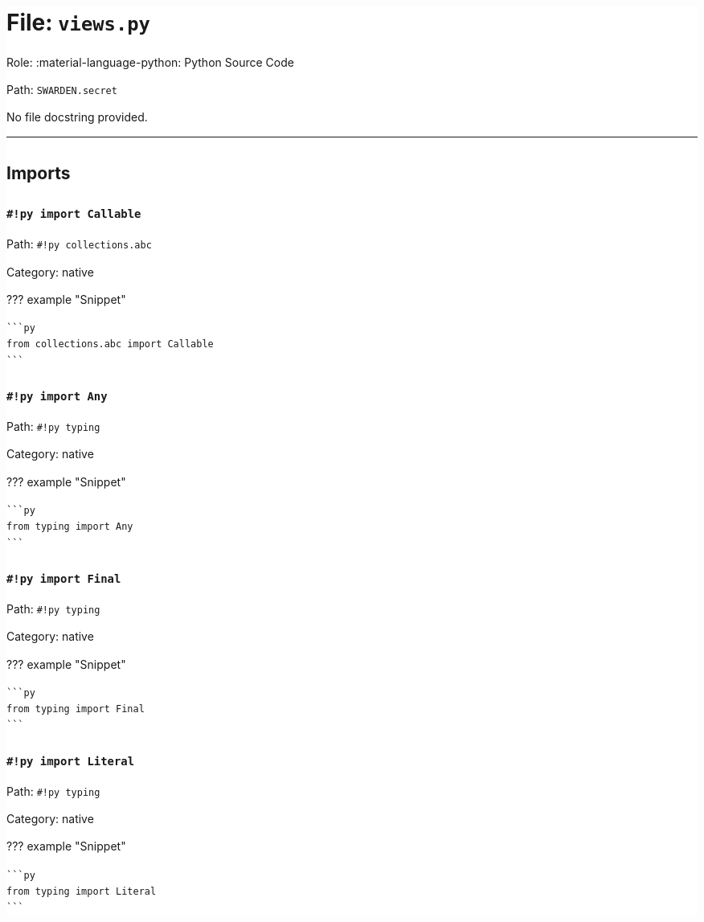 # File: `views.py`

Role: :material-language-python: Python Source Code

Path: `SWARDEN.secret`

No file docstring provided.

---

## Imports

### `#!py import Callable`

Path: `#!py collections.abc`

Category: native

??? example "Snippet"

    ```py
    from collections.abc import Callable
    ```

### `#!py import Any`

Path: `#!py typing`

Category: native

??? example "Snippet"

    ```py
    from typing import Any
    ```

### `#!py import Final`

Path: `#!py typing`

Category: native

??? example "Snippet"

    ```py
    from typing import Final
    ```

### `#!py import Literal`

Path: `#!py typing`

Category: native

??? example "Snippet"

    ```py
    from typing import Literal
    ```

